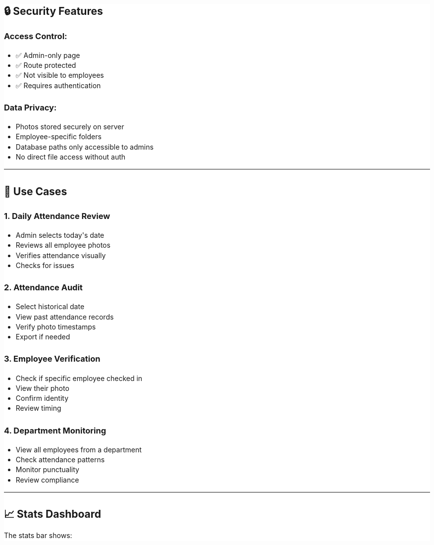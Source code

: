 
## 🔒 **Security Features**

### **Access Control:**
- ✅ Admin-only page
- ✅ Route protected
- ✅ Not visible to employees
- ✅ Requires authentication

### **Data Privacy:**
- Photos stored securely on server
- Employee-specific folders
- Database paths only accessible to admins
- No direct file access without auth

---

## 🎯 **Use Cases**

### **1. Daily Attendance Review**
- Admin selects today's date
- Reviews all employee photos
- Verifies attendance visually
- Checks for issues

### **2. Attendance Audit**
- Select historical date
- View past attendance records
- Verify photo timestamps
- Export if needed

### **3. Employee Verification**
- Check if specific employee checked in
- View their photo
- Confirm identity
- Review timing

### **4. Department Monitoring**
- View all employees from a department
- Check attendance patterns
- Monitor punctuality
- Review compliance

---

## 📈 **Stats Dashboard**

The stats bar shows:
